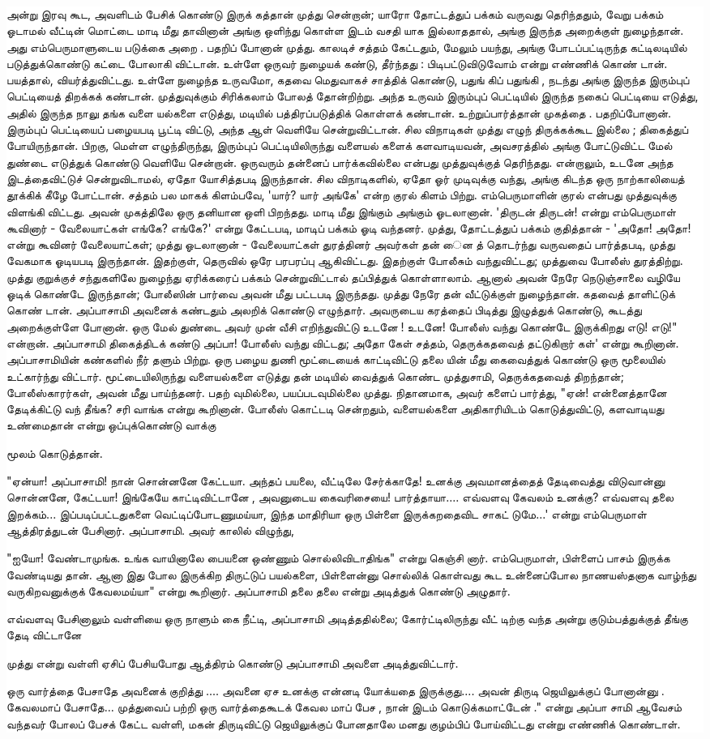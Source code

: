 அன்று இரவு கூட, அவளிடம் பேசிக் கொண்டு இருக் கத்தான் முத்து சென்றான்; யாரோ தோட்டத்துப் பக்கம் வருவது தெரிந்ததும், வேறு பக்கம் ஓடாமல் வீட்டின் மொட்டை மாடி மீது தாவினான் அங்கு ஒளிந்து கொள்ள இடம் வசதி யாக இல்லாததால், அங்கு இருந்த அறைக்குள் நுழைந்தான். அது எம்பெருமாளுடைய படுக்கை அறை . பதறிப் போனான் முத்து. காலடிச் சத்தம் கேட்டதும், மேலும் பயந்து, அங்கு போடப்பட்டிருந்த கட்டிலடியில் படுத்துக்கொண்டு கட்டை போலாகி விட்டான். உள்ளே ஒருவர் நுழையக் கண்டு, தீர்ந்தது : பிடிபட்டுவிடுவோம் என்று எண்ணிக் கொண் டான். பயத்தால், வியர்த்துவிட்டது. உள்ளே நுழைந்த உருவமோ, கதவை மெதுவாகச் சாத்திக் கொண்டு, பதுங் கிப் பதுங்கி , நடந்து அங்கு இருந்த இரும்புப் பெட்டியைத் திறக்கக் கண்டான். முத்துவுக்கும் சிரிக்கலாம் போலத் தோன்றிற்று. அந்த உருவம் இரும்புப் பெட்டியில் இருந்த நகைப் பெட்டியை எடுத்து, அதில் இருந்த நாலு தங்க வளை யல்களை எடுத்து, மடியில் பத்திரப்படுத்திக் கொள்ளக் கண்டான். உற்றுப்பார்த்தான் முகத்தை . பதறிப்போனான். இரும்புப் பெட்டியைப் பழையபடி பூட்டி விட்டு, அந்த ஆள் வெளியே சென்றுவிட்டான். சில விநாடிகள் முத்து எழுந் திருக்கக்கூட இல்லை ; திகைத்துப் போயிருந்தான். பிறகு, மெள்ள எழுந்திருந்து, இரும்புப் பெட்டியிலிருந்து வளையல் களைக் களவாடியவன், அவசரத்தில் அங்கு போட்டுவிட்ட மேல் துண்டை எடுத்துக் கொண்டு வெளியே சென்றான். ஒருவரும் தன்னைப் பார்க்கவில்லை என்பது முத்துவுக்குத் தெரிந்தது. என்றாலும், உடனே அந்த இடத்தைவிட்டுச் சென்றுவிடாமல், ஏதோ யோசித்தபடி இருந்தான். சில விநாடிகளில், ஏதோ ஓர் முடிவுக்கு வந்து, அங்கு கிடந்த ஒரு நாற்காலியைத் தூக்கிக் கீழே போட்டான். சத்தம் பல மாகக் கிளம்பவே, 'யார்? யார் அங்கே' என்ற குரல் கிளம் பிற்று. எம்பெருமாளின் குரல் என்பது முத்துவுக்கு விளங்கி விட்டது. அவன் முகத்திலே ஒரு தனியான ஒளி பிறந்தது. மாடி மீது இங்கும் அங்கும் ஓடலானான். 'திருடன் திருடன்! என்று எம்பெருமாள் கூவினார் - வேலையாட்கள் எங்கே? எங்கே?' என்று கேட்டபடி, மாடிப் பக்கம் ஓடி வந்தனர். முத்து, தோட்டத்துப் பக்கம் குதித்தான் - 'அதோ! அதோ! என்று கூவினர் வேலையாட்கள்; முத்து ஓடலானான் - வேலையாட்கள் துரத்தினர் அவர்கள் தன் ைன த் தொடர்ந்து வருவதைப் பார்த்தபடி, முத்து வேகமாக ஓடியபடி இருந்தான். இதற்குள், தெருவில் ஒரே பரபரப்பு ஆகிவிட்டது. இதற்குள் போலீசும் வந்துவிட்டது; முத்துவை போலீஸ் துரத்திற்று. முத்து குறுக்குச் சந்துகளிலே நுழைந்து ஏரிக்கரைப் பக்கம் சென்றுவிட்டால் தப்பித்துக் கொள்ளாலாம். ஆனால் அவன் நேரே நெடுஞ்சாலை வழியே ஓடிக் கொண்டே இருந்தான்; போலீஸின் பார்வை அவன் மீது பட்டபடி இருந்தது. முத்து நேரே தன் வீட்டுக்குள் நுழைந்தான். கதவைத் தாளிட்டுக் கொண் டான். அப்பாசாமி அவனைக் கண்டதும் அலறிக் கொண்டு எழுந்தார். அவருடைய கரத்தைப் பிடித்து இழுத்துக் கொண்டு, கூடத்து அறைக்குள்ளே போனான். ஒரு மேல் துண்டை அவர் முன் வீசி எறிந்துவிட்டு உடனே ! உடனே! போலீஸ் வந்து கொண்டே இருக்கிறது எடு! எடு!" என்றான். அப்பாசாமி திகைத்திடக் கண்டு அப்பா! போலீஸ் வந்து விட்டது; அதோ கேள் சத்தம், தெருக்கதவைத் தட்டுகிறார் கள்' என்று கூறினான். அப்பாசாமியின் கண்களில் நீர் தளும் பிற்று. ஒரு பழைய துணி மூட்டையைக் காட்டிவிட்டு தலை யின் மீது கைவைத்துக் கொண்டு ஒரு மூலையில் உட்கார்ந்து விட்டார். மூட்டையிலிருந்து வளையல்களை எடுத்து தன் மடியில் வைத்துக் கொண்ட முத்துசாமி, தெருக்கதவைத் திறந்தான்; போலீஸ்காரர்கள், அவன் மீது பாய்ந்தனர். பதற் வுமில்லை, பயப்படவுமில்லை முத்து. நிதானமாக, அவர் களைப் பார்த்து, "ஏன்! என்னைத்தானே தேடிக்கிட்டு வந் தீங்க? சரி வாங்க என்று கூறினான். போலீஸ் கொட்டடி சென்றதும், வளையல்களை அதிகாரியிடம் கொடுத்துவிட்டு, களவாடியது உண்மைதான் என்று ஒப்புக்கொண்டு வாக்கு  

மூலம் கொடுத்தான்.  

"ஏன்யா! அப்பாசாமி! நான் சொன்னனே கேட்டயா. அந்தப் பயலை, வீட்டிலே சேர்க்காதே! உனக்கு அவமானத்தைத் தேடிவைத்து விடுவான்னு சொன்னனே, கேட்டயா! இங்கேயே காட்டிவிட்டானே , அவனுடைய கைவரிசையை! பார்த்தாயா.... எவ்வளவு கேவலம் உனக்கு? எவ்வளவு தலை இறக்கம்... இப்படிப்பட்டதுகளை வெட்டிப்போடணுமய்யா, இந்த மாதிரியா ஒரு பிள்ளை இருக்கறதைவிட சாகட் டுமே...' என்று எம்பெருமாள் ஆத்திரத்துடன் பேசினார். அப்பாசாமி. அவர் காலில் விழுந்து,  

"ஐயோ! வேண்டாமுங்க. உங்க வாயினாலே பையனை ஒண்ணும் சொல்லிவிடாதிங்க" என்று கெஞ்சி னார். எம்பெருமாள், பிள்ளைப் பாசம் இருக்க வேண்டியது தான். ஆனா இது போல இருக்கிற திருட்டுப் பயல்களை, பிள்ளைன்னு சொல்லிக் கொள்வது கூட உன்னைப்போல நாணயஸ்தனாக வாழ்ந்து வருகிறவனுக்குக் கேவலமய்யா" என்று கூறினார். அப்பாசாமி தலை தலை என்று அடித்துக் கொண்டு அழுதார்.  

எவ்வளவு பேசினாலும் வள்ளியை ஒரு நாளும் கை நீட்டி, அப்பாசாமி அடித்ததில்லை; கோர்ட்டிலிருந்து வீட் டிற்கு வந்த அன்று குடும்பத்துக்குத் தீங்கு தேடி விட்டானே  

முத்து என்று வள்ளி ஏசிப் பேசியபோது ஆத்திரம் கொண்டு அப்பாசாமி அவளை அடித்துவிட்டார்.  

ஒரு வார்த்தை பேசாதே அவனைக் குறித்து .... அவனை ஏச உனக்கு என்னடி யோக்யதை இருக்குது.... அவன் திருடி ஜெயிலுக்குப் போனான்னு . கேவலமாப் பேசாதே... முத்துவைப் பற்றி ஒரு வார்த்தைகூடக் கேவல மாப் பேச , நான் இடம் கொடுக்கமாட்டேன் ." என்று அப்பா சாமி ஆவேசம் வந்தவர் போலப் பேசக் கேட்ட வள்ளி, மகன் திருடிவிட்டு ஜெயிலுக்குப் போனதாலே மனது குழம்பிப் போய்விட்டது என்று எண்ணிக் கொண்டாள்.  
